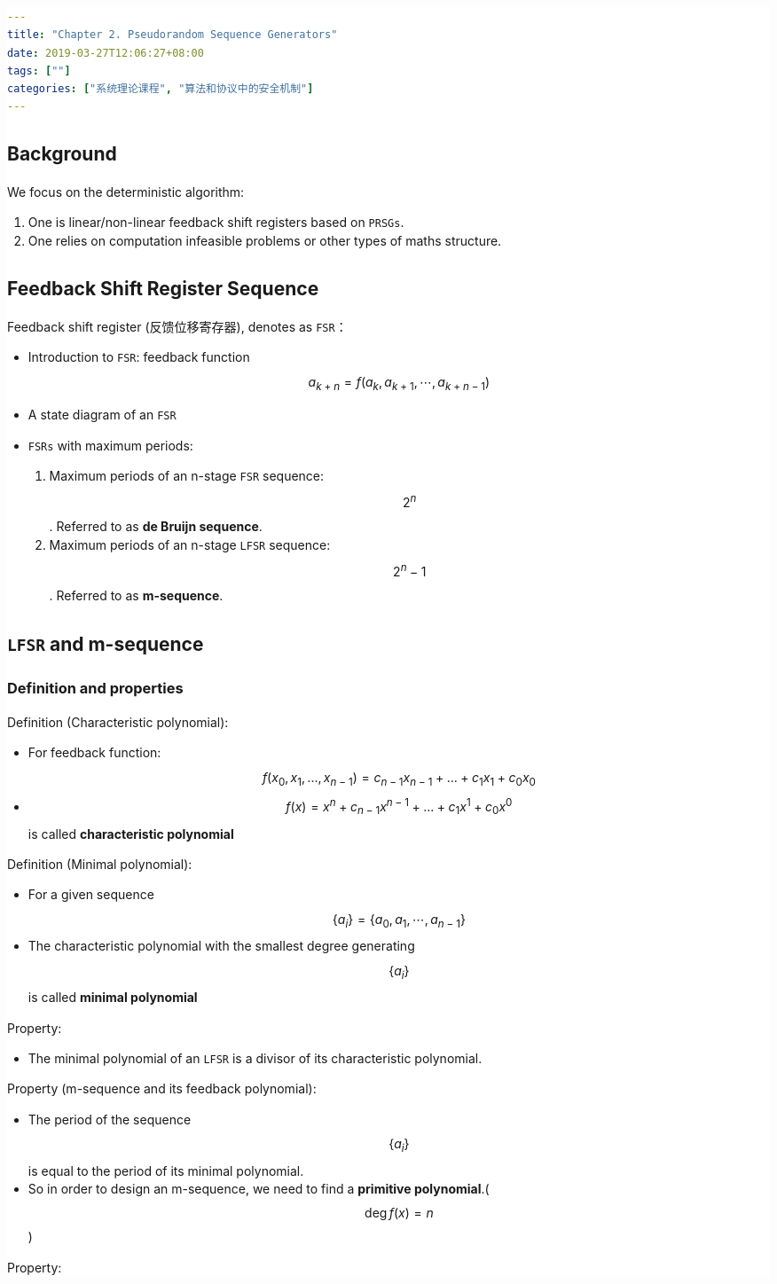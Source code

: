 ```yaml
---
title: "Chapter 2. Pseudorandom Sequence Generators"
date: 2019-03-27T12:06:27+08:00
tags: [""]
categories: ["系统理论课程", "算法和协议中的安全机制"]
---
```



## Background

We focus on the deterministic algorithm:

1. One is linear/non-linear feedback shift registers based on `PRSGs`.
2. One relies on computation infeasible problems or other types of maths structure.

## Feedback Shift Register Sequence

Feedback shift register (反馈位移寄存器), denotes as `FSR`：

- Introduction to `FSR`: feedback function $$a_{k+n} = f(a_k, a_{k+1}, \cdots, a_{k+n-1})$$

- A state diagram of an `FSR`

- `FSRs` with maximum periods:
  1. Maximum periods of an n-stage `FSR` sequence: $$2^n$$. Referred to as **de Bruijn sequence**.
  2. Maximum periods of an n-stage `LFSR` sequence: $$2^n - 1$$. Referred to as **m-sequence**.

## `LFSR` and m-sequence

### Definition and properties

Definition (Characteristic polynomial):

- For feedback function: $$f(x_0, x_1, ..., x_{n-1}) = c_{n-1}x_{n-1} +... +c_1x_1 + c_0 x_0$$
- $$f(x) = x^n + c_{n-1}x^{n-1} +... +c_1x^1 + c_0 x^0$$ is called **characteristic polynomial**

Definition (Minimal polynomial):

- For a given sequence $$\{a_i\} = \{a_0, a_1, \cdots, a_{n-1}\}$$
- The characteristic polynomial with the smallest degree generating $$\{a_i\}$$ is called **minimal polynomial**

Property:

- The minimal polynomial of an `LFSR` is a divisor of its characteristic polynomial.

Property (m-sequence and its feedback polynomial):

- The period of the sequence $$\{a_i\}$$ is equal to the period of its minimal polynomial.
- So in order to design an m-sequence, we need to find a **primitive polynomial**.($$\deg f(x) = n$$)

Property:
